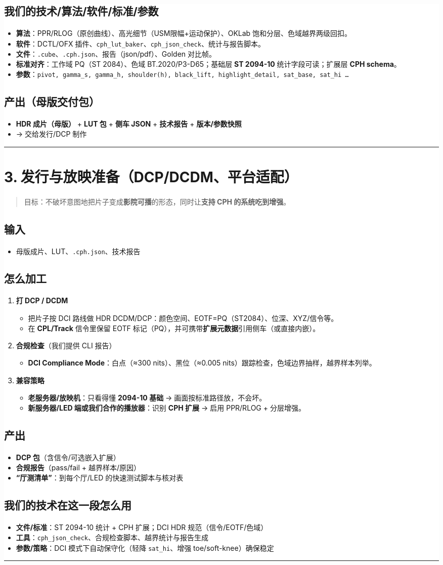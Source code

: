 ## 我们的技术/算法/软件/标准/参数

* **算法**：PPR/RLOG（原创曲线）、高光细节（USM限幅+运动保护）、OKLab 饱和分层、色域越界两级回扣。
* **软件**：DCTL/OFX 插件、`cph_lut_baker`、`cph_json_check`、统计与报告脚本。
* **文件**：`.cube`、`.cph.json`、报告（json/pdf）、Golden 对比帧。
* **标准对齐**：工作域 PQ（ST 2084）、色域 BT.2020/P3-D65；基础层 **ST 2094-10** 统计字段可读；扩展层 **CPH schema**。
* **参数**：`pivot, gamma_s, gamma_h, shoulder(h), black_lift, highlight_detail, sat_base, sat_hi …`

## 产出（母版交付包）

* **HDR 成片（母版）** + **LUT 包** + **侧车 JSON** + **技术报告** + **版本/参数快照**
* → 交给发行/DCP 制作

---

# 3. 发行与放映准备（DCP/DCDM、平台适配）

> 目标：不破坏意图地把片子变成**影院可播**的形态，同时让**支持 CPH 的系统吃到增强**。

## 输入

* 母版成片、LUT、`.cph.json`、技术报告

## 怎么加工

1. **打 DCP / DCDM**

   * 把片子按 DCI 路线做 HDR DCDM/DCP：颜色空间、EOTF=PQ（ST2084）、位深、XYZ/信令等。
   * 在 **CPL/Track** 信令里保留 EOTF 标记（PQ），并可携带**扩展元数据**引用侧车（或直接内嵌）。
2. **合规检查**（我们提供 CLI 报告）

   * **DCI Compliance Mode**：白点（≈300 nits）、黑位（≈0.005 nits）跟踪检查，色域边界抽样，越界样本列举。
3. **兼容策略**

   * **老服务器/放映机**：只看得懂 **2094-10 基础** → 画面按标准路径放，不会坏。
   * **新服务器/LED 端或我们合作的播放器**：识别 **CPH 扩展** → 启用 PPR/RLOG + 分层增强。

## 产出

* **DCP 包**（含信令/可选嵌入扩展）
* **合规报告**（pass/fail + 越界样本/原因）
* **“厅测清单”**：到每个厅/LED 的快速测试脚本与核对表

## 我们的技术在这一段怎么用

* **文件/标准**：ST 2094-10 统计 + CPH 扩展；DCI HDR 规范（信令/EOTF/色域）
* **工具**：`cph_json_check`、合规检查脚本、越界统计与报告生成
* **参数/策略**：DCI 模式下自动保守化（轻降 `sat_hi`、增强 toe/soft-knee）确保稳定

---
